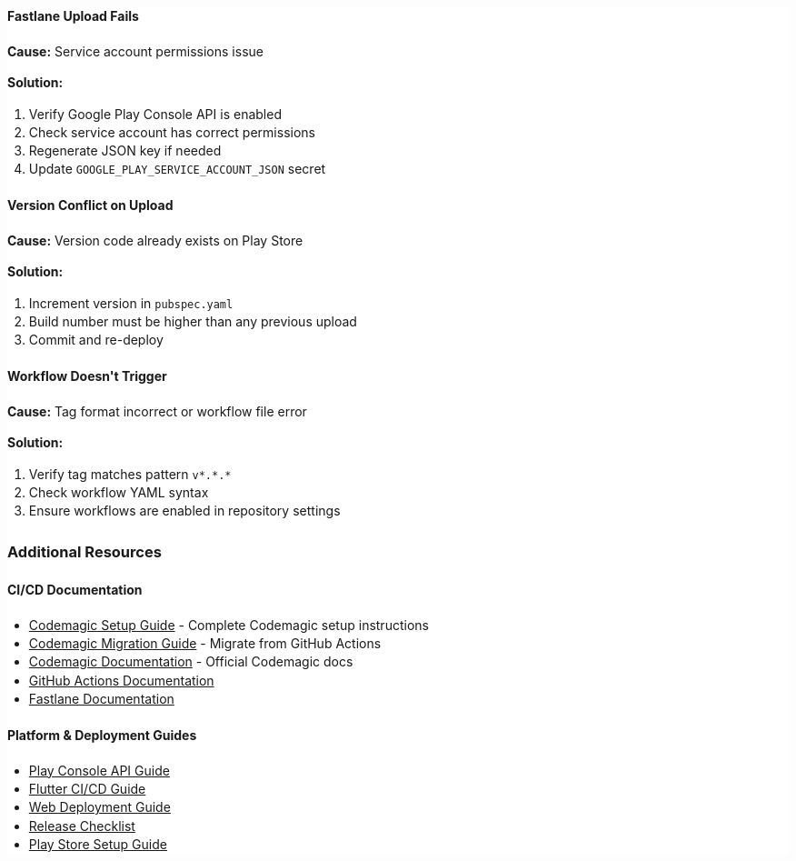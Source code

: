#### Fastlane Upload Fails

**Cause:** Service account permissions issue

**Solution:**

1. Verify Google Play Console API is enabled
2. Check service account has correct permissions
3. Regenerate JSON key if needed
4. Update `GOOGLE_PLAY_SERVICE_ACCOUNT_JSON` secret

#### Version Conflict on Upload

**Cause:** Version code already exists on Play Store

**Solution:**

1. Increment version in `pubspec.yaml`
2. Build number must be higher than any previous upload
3. Commit and re-deploy

#### Workflow Doesn't Trigger

**Cause:** Tag format incorrect or workflow file error

**Solution:**

1. Verify tag matches pattern `v*.*.*`
2. Check workflow YAML syntax
3. Ensure workflows are enabled in repository settings

### Additional Resources

#### CI/CD Documentation

- [Codemagic Setup Guide](./CODEMAGIC_SETUP.md) - Complete Codemagic setup instructions
- [Codemagic Migration Guide](./CODEMAGIC_MIGRATION.md) - Migrate from GitHub Actions
- [Codemagic Documentation](https://docs.codemagic.io/) - Official Codemagic docs
- [GitHub Actions Documentation](https://docs.github.com/en/actions)
- [Fastlane Documentation](https://docs.fastlane.tools/)

#### Platform & Deployment Guides

- [Play Console API Guide](https://developers.google.com/android-publisher)
- [Flutter CI/CD Guide](https://docs.flutter.dev/deployment/cd)
- [Web Deployment Guide](./WEB_DEPLOYMENT.md)
- [Release Checklist](./RELEASE_CHECKLIST.md)
- [Play Store Setup Guide](./PLAY_STORE_SETUP.md)
